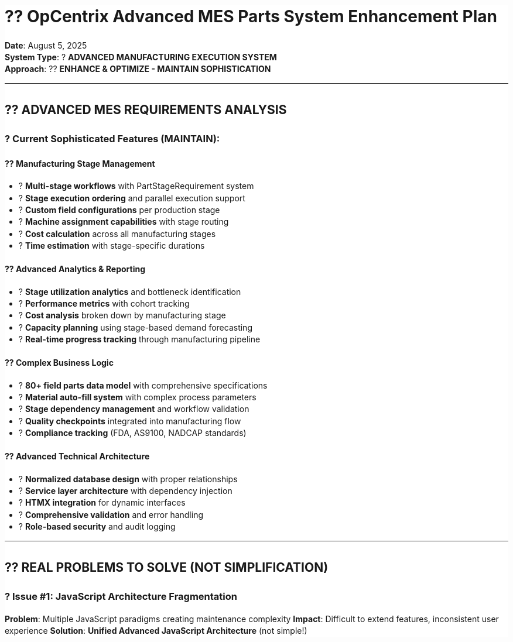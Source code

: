 # ?? **OpCentrix Advanced MES Parts System Enhancement Plan**

**Date**: August 5, 2025  
**System Type**: ? **ADVANCED MANUFACTURING EXECUTION SYSTEM**  
**Approach**: ?? **ENHANCE & OPTIMIZE - MAINTAIN SOPHISTICATION**  

---

## ?? **ADVANCED MES REQUIREMENTS ANALYSIS**

### **? Current Sophisticated Features (MAINTAIN):**

#### **?? Manufacturing Stage Management**
- ? **Multi-stage workflows** with PartStageRequirement system
- ? **Stage execution ordering** and parallel execution support
- ? **Custom field configurations** per production stage
- ? **Machine assignment capabilities** with stage routing
- ? **Cost calculation** across all manufacturing stages
- ? **Time estimation** with stage-specific durations

#### **?? Advanced Analytics & Reporting**
- ? **Stage utilization analytics** and bottleneck identification
- ? **Performance metrics** with cohort tracking
- ? **Cost analysis** broken down by manufacturing stage
- ? **Capacity planning** using stage-based demand forecasting
- ? **Real-time progress tracking** through manufacturing pipeline

#### **?? Complex Business Logic**
- ? **80+ field parts data model** with comprehensive specifications
- ? **Material auto-fill system** with complex process parameters
- ? **Stage dependency management** and workflow validation
- ? **Quality checkpoints** integrated into manufacturing flow
- ? **Compliance tracking** (FDA, AS9100, NADCAP standards)

#### **?? Advanced Technical Architecture**
- ? **Normalized database design** with proper relationships
- ? **Service layer architecture** with dependency injection
- ? **HTMX integration** for dynamic interfaces
- ? **Comprehensive validation** and error handling
- ? **Role-based security** and audit logging

---

## ?? **REAL PROBLEMS TO SOLVE (NOT SIMPLIFICATION)**

### **? Issue #1: JavaScript Architecture Fragmentation**
**Problem**: Multiple JavaScript paradigms creating maintenance complexity
**Impact**: Difficult to extend features, inconsistent user experience
**Solution**: **Unified Advanced JavaScript Architecture** (not simple!)
